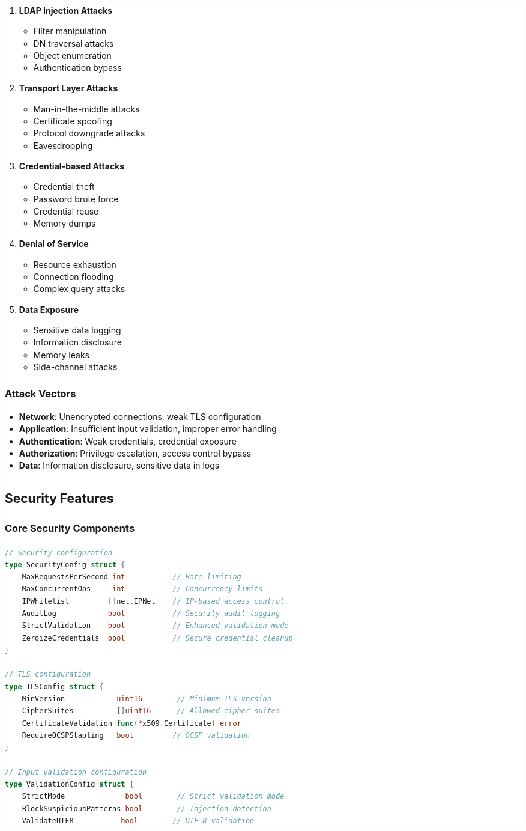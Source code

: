 1. **LDAP Injection Attacks**
   - Filter manipulation
   - DN traversal attacks  
   - Object enumeration
   - Authentication bypass

2. **Transport Layer Attacks**
   - Man-in-the-middle attacks
   - Certificate spoofing
   - Protocol downgrade attacks
   - Eavesdropping

3. **Credential-based Attacks**
   - Credential theft
   - Password brute force
   - Credential reuse
   - Memory dumps

4. **Denial of Service**
   - Resource exhaustion
   - Connection flooding
   - Complex query attacks

5. **Data Exposure**
   - Sensitive data logging
   - Information disclosure
   - Memory leaks
   - Side-channel attacks

### Attack Vectors

- **Network**: Unencrypted connections, weak TLS configuration
- **Application**: Insufficient input validation, improper error handling
- **Authentication**: Weak credentials, credential exposure
- **Authorization**: Privilege escalation, access control bypass
- **Data**: Information disclosure, sensitive data in logs

## Security Features

### Core Security Components

```go
// Security configuration
type SecurityConfig struct {
    MaxRequestsPerSecond int           // Rate limiting
    MaxConcurrentOps     int           // Concurrency limits
    IPWhitelist         []net.IPNet    // IP-based access control
    AuditLog            bool           // Security audit logging
    StrictValidation    bool           // Enhanced validation mode
    ZeroizeCredentials  bool           // Secure credential cleanup
}

// TLS configuration
type TLSConfig struct {
    MinVersion            uint16        // Minimum TLS version
    CipherSuites          []uint16      // Allowed cipher suites
    CertificateValidation func(*x509.Certificate) error
    RequireOCSPStapling   bool         // OCSP validation
}

// Input validation configuration
type ValidationConfig struct {
    StrictMode              bool        // Strict validation mode
    BlockSuspiciousPatterns bool        // Injection detection
    ValidateUTF8           bool        // UTF-8 validation
```